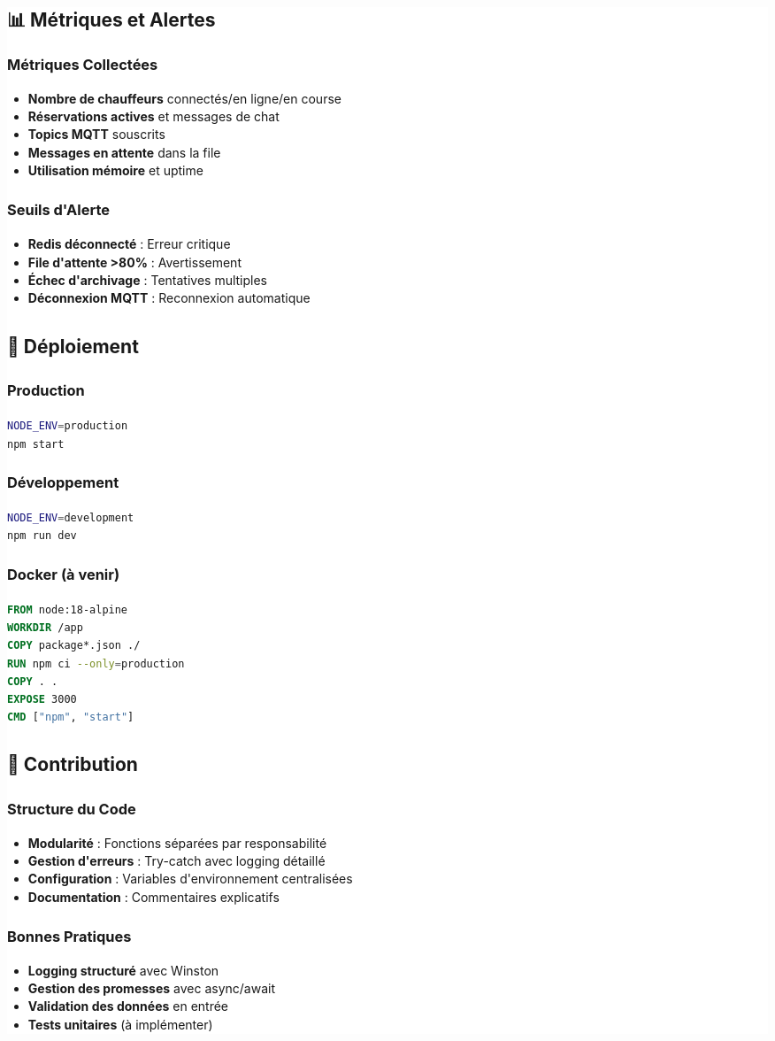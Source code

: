 ## 📊 Métriques et Alertes

### Métriques Collectées
- **Nombre de chauffeurs** connectés/en ligne/en course
- **Réservations actives** et messages de chat
- **Topics MQTT** souscrits
- **Messages en attente** dans la file
- **Utilisation mémoire** et uptime

### Seuils d'Alerte
- **Redis déconnecté** : Erreur critique
- **File d'attente >80%** : Avertissement
- **Échec d'archivage** : Tentatives multiples
- **Déconnexion MQTT** : Reconnexion automatique

## 🚀 Déploiement

### Production
```bash
NODE_ENV=production
npm start
```

### Développement
```bash
NODE_ENV=development
npm run dev
```

### Docker (à venir)
```dockerfile
FROM node:18-alpine
WORKDIR /app
COPY package*.json ./
RUN npm ci --only=production
COPY . .
EXPOSE 3000
CMD ["npm", "start"]
```

## 🤝 Contribution

### Structure du Code
- **Modularité** : Fonctions séparées par responsabilité
- **Gestion d'erreurs** : Try-catch avec logging détaillé
- **Configuration** : Variables d'environnement centralisées
- **Documentation** : Commentaires explicatifs

### Bonnes Pratiques
- **Logging structuré** avec Winston
- **Gestion des promesses** avec async/await
- **Validation des données** en entrée
- **Tests unitaires** (à implémenter)
